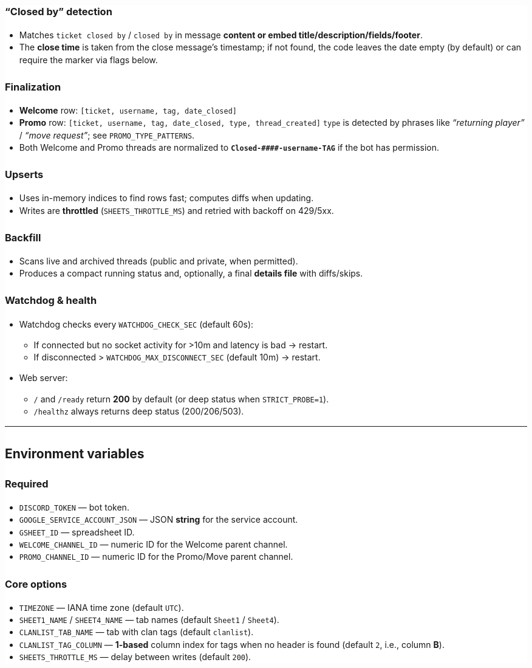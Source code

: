### “Closed by” detection

* Matches `ticket closed by` / `closed by` in message **content or embed title/description/fields/footer**.
* The **close time** is taken from the close message’s timestamp; if not found, the code leaves the date empty (by default) or can require the marker via flags below.

### Finalization

* **Welcome** row: `[ticket, username, tag, date_closed]`
* **Promo** row: `[ticket, username, tag, date_closed, type, thread_created]`
  `type` is detected by phrases like *“returning player”* / *“move request”*; see `PROMO_TYPE_PATTERNS`.
* Both Welcome and Promo threads are normalized to **`Closed-####-username-TAG`** if the bot has permission.

### Upserts

* Uses in-memory indices to find rows fast; computes diffs when updating.
* Writes are **throttled** (`SHEETS_THROTTLE_MS`) and retried with backoff on 429/5xx.

### Backfill

* Scans live and archived threads (public and private, when permitted).
* Produces a compact running status and, optionally, a final **details file** with diffs/skips.

### Watchdog & health

* Watchdog checks every `WATCHDOG_CHECK_SEC` (default 60s):

  * If connected but no socket activity for >10m and latency is bad → restart.
  * If disconnected > `WATCHDOG_MAX_DISCONNECT_SEC` (default 10m) → restart.
* Web server:

  * `/` and `/ready` return **200** by default (or deep status when `STRICT_PROBE=1`).
  * `/healthz` always returns deep status (200/206/503).

---

## Environment variables

### Required

* `DISCORD_TOKEN` — bot token.
* `GOOGLE_SERVICE_ACCOUNT_JSON` — JSON **string** for the service account.
* `GSHEET_ID` — spreadsheet ID.
* `WELCOME_CHANNEL_ID` — numeric ID for the Welcome parent channel.
* `PROMO_CHANNEL_ID` — numeric ID for the Promo/Move parent channel.

### Core options

* `TIMEZONE` — IANA time zone (default `UTC`).
* `SHEET1_NAME` / `SHEET4_NAME` — tab names (default `Sheet1` / `Sheet4`).
* `CLANLIST_TAB_NAME` — tab with clan tags (default `clanlist`).
* `CLANLIST_TAG_COLUMN` — **1-based** column index for tags when no header is found (default `2`, i.e., column **B**).
* `SHEETS_THROTTLE_MS` — delay between writes (default `200`).
